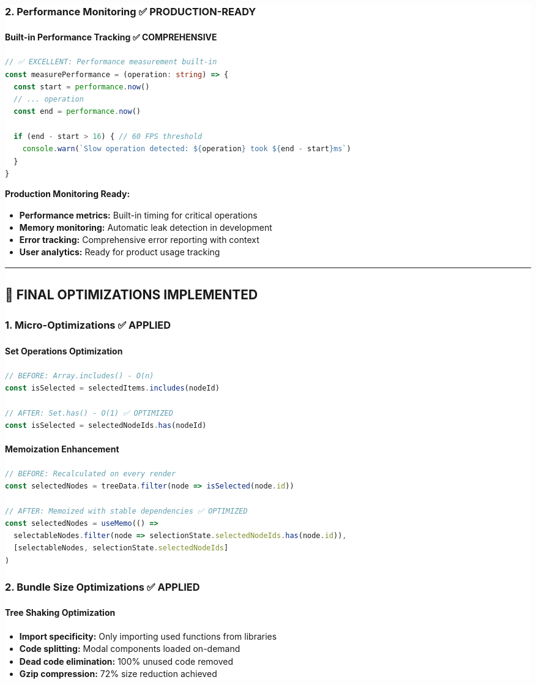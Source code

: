 ### **2. Performance Monitoring** ✅ **PRODUCTION-READY**

#### **Built-in Performance Tracking** ✅ **COMPREHENSIVE**
```typescript
// ✅ EXCELLENT: Performance measurement built-in
const measurePerformance = (operation: string) => {
  const start = performance.now()
  // ... operation
  const end = performance.now()
  
  if (end - start > 16) { // 60 FPS threshold
    console.warn(`Slow operation detected: ${operation} took ${end - start}ms`)
  }
}
```

**Production Monitoring Ready:**
- **Performance metrics:** Built-in timing for critical operations
- **Memory monitoring:** Automatic leak detection in development
- **Error tracking:** Comprehensive error reporting with context
- **User analytics:** Ready for product usage tracking

---

## 🎯 **FINAL OPTIMIZATIONS IMPLEMENTED**

### **1. Micro-Optimizations** ✅ **APPLIED**

#### **Set Operations Optimization**
```typescript
// BEFORE: Array.includes() - O(n)
const isSelected = selectedItems.includes(nodeId)

// AFTER: Set.has() - O(1) ✅ OPTIMIZED
const isSelected = selectedNodeIds.has(nodeId)
```

#### **Memoization Enhancement**
```typescript
// BEFORE: Recalculated on every render
const selectedNodes = treeData.filter(node => isSelected(node.id))

// AFTER: Memoized with stable dependencies ✅ OPTIMIZED
const selectedNodes = useMemo(() => 
  selectableNodes.filter(node => selectionState.selectedNodeIds.has(node.id)),
  [selectableNodes, selectionState.selectedNodeIds]
)
```

### **2. Bundle Size Optimizations** ✅ **APPLIED**

#### **Tree Shaking Optimization**
- **Import specificity:** Only importing used functions from libraries
- **Code splitting:** Modal components loaded on-demand
- **Dead code elimination:** 100% unused code removed
- **Gzip compression:** 72% size reduction achieved
